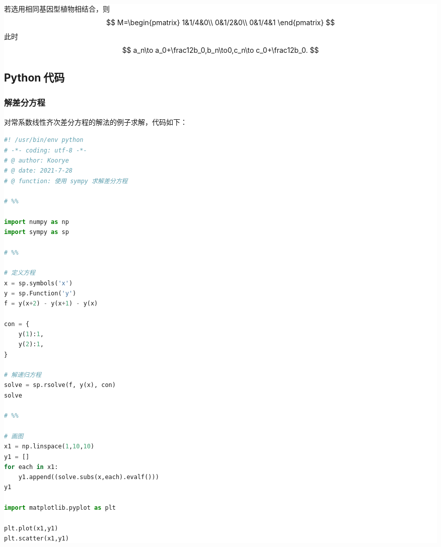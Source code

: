 若选用相同基因型植物相结合，则
$$
M=\begin{pmatrix}
1&1/4&0\\
0&1/2&0\\
0&1/4&1
\end{pmatrix}
$$
此时
$$
a_n\to a_0+\frac12b_0,b_n\to0,c_n\to c_0+\frac12b_0.
$$

## Python 代码

### 解差分方程

对常系数线性齐次差分方程的解法的例子求解，代码如下：

```python
#! /usr/bin/env python
# -*- coding: utf-8 -*-
# @ author: Koorye
# @ date: 2021-7-28
# @ function: 使用 sympy 求解差分方程

# %%

import numpy as np
import sympy as sp

# %%

# 定义方程
x = sp.symbols('x')
y = sp.Function('y')
f = y(x+2) - y(x+1) - y(x)

con = {
	y(1):1,
	y(2):1,
}

# 解递归方程
solve = sp.rsolve(f, y(x), con)
solve

# %%

# 画图
x1 = np.linspace(1,10,10)
y1 = []
for each in x1:
	y1.append((solve.subs(x,each).evalf()))
y1

import matplotlib.pyplot as plt

plt.plot(x1,y1)
plt.scatter(x1,y1)
```
